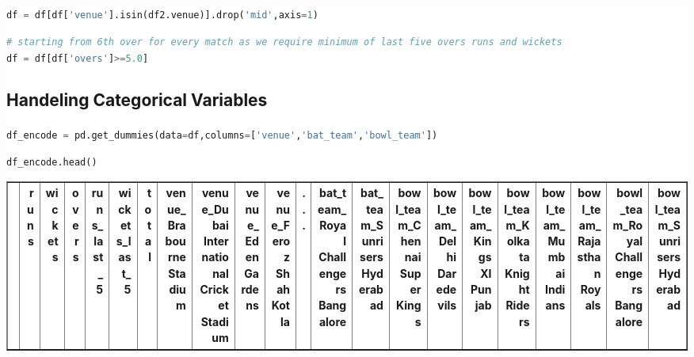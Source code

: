 


```python
df = df[df['venue'].isin(df2.venue)].drop('mid',axis=1)
```


```python
# starting from 6th over for every match as we require minimum of last five overs runs and wickets
df = df[df['overs']>=5.0]
```

##  Handeling Categorical Variables


```python
df_encode = pd.get_dummies(data=df,columns=['venue','bat_team','bowl_team'])
```


```python
df_encode.head()
```




<div>
<style scoped>
    .dataframe tbody tr th:only-of-type {
        vertical-align: middle;
    }

    .dataframe tbody tr th {
        vertical-align: top;
    }

    .dataframe thead th {
        text-align: right;
    }
</style>
<table border="1" class="dataframe">
  <thead>
    <tr style="text-align: right;">
      <th></th>
      <th>runs</th>
      <th>wickets</th>
      <th>overs</th>
      <th>runs_last_5</th>
      <th>wickets_last_5</th>
      <th>total</th>
      <th>venue_Brabourne Stadium</th>
      <th>venue_Dubai International Cricket Stadium</th>
      <th>venue_Eden Gardens</th>
      <th>venue_Feroz Shah Kotla</th>
      <th>...</th>
      <th>bat_team_Royal Challengers Bangalore</th>
      <th>bat_team_Sunrisers Hyderabad</th>
      <th>bowl_team_Chennai Super Kings</th>
      <th>bowl_team_Delhi Daredevils</th>
      <th>bowl_team_Kings XI Punjab</th>
      <th>bowl_team_Kolkata Knight Riders</th>
      <th>bowl_team_Mumbai Indians</th>
      <th>bowl_team_Rajasthan Royals</th>
      <th>bowl_team_Royal Challengers Bangalore</th>
      <th>bowl_team_Sunrisers Hyderabad</th>
    </tr>
  </thead>
  <tbody>
    <tr>